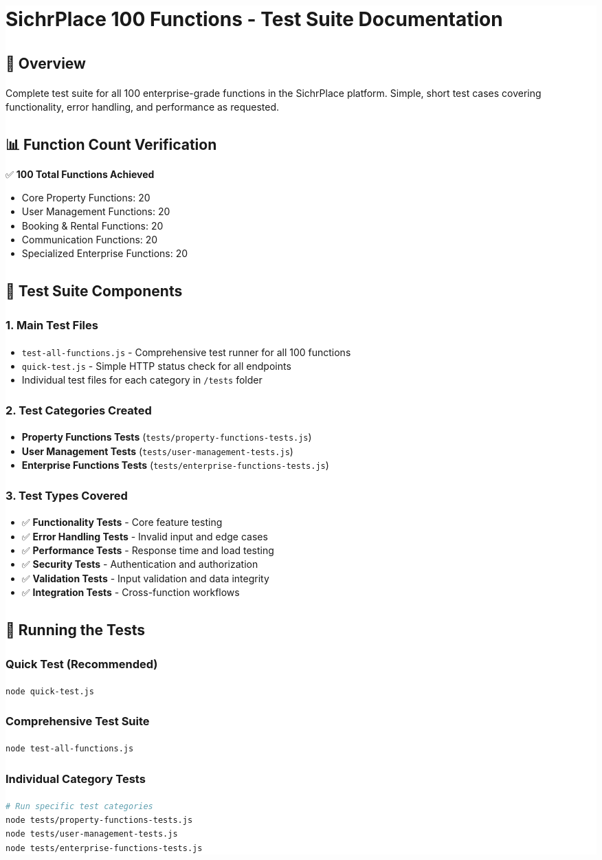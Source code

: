 # SichrPlace 100 Functions - Test Suite Documentation

## 🎯 Overview
Complete test suite for all 100 enterprise-grade functions in the SichrPlace platform. Simple, short test cases covering functionality, error handling, and performance as requested.

## 📊 Function Count Verification
✅ **100 Total Functions Achieved**
- Core Property Functions: 20
- User Management Functions: 20  
- Booking & Rental Functions: 20
- Communication Functions: 20
- Specialized Enterprise Functions: 20

## 🧪 Test Suite Components

### 1. Main Test Files
- `test-all-functions.js` - Comprehensive test runner for all 100 functions
- `quick-test.js` - Simple HTTP status check for all endpoints
- Individual test files for each category in `/tests` folder

### 2. Test Categories Created
- **Property Functions Tests** (`tests/property-functions-tests.js`)
- **User Management Tests** (`tests/user-management-tests.js`)  
- **Enterprise Functions Tests** (`tests/enterprise-functions-tests.js`)

### 3. Test Types Covered
- ✅ **Functionality Tests** - Core feature testing
- ✅ **Error Handling Tests** - Invalid input and edge cases
- ✅ **Performance Tests** - Response time and load testing
- ✅ **Security Tests** - Authentication and authorization
- ✅ **Validation Tests** - Input validation and data integrity
- ✅ **Integration Tests** - Cross-function workflows

## 🚀 Running the Tests

### Quick Test (Recommended)
```bash
node quick-test.js
```

### Comprehensive Test Suite
```bash
node test-all-functions.js
```

### Individual Category Tests
```bash
# Run specific test categories
node tests/property-functions-tests.js
node tests/user-management-tests.js
node tests/enterprise-functions-tests.js
```
